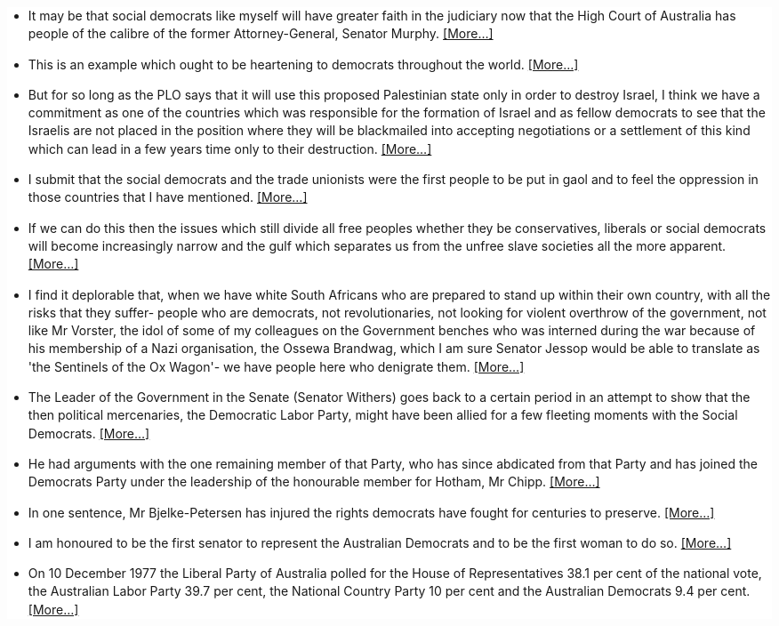 * It may be that social <span class="highlight">democrats</span> like myself will have greater faith in the judiciary now that the High Court of Australia has people of the calibre of the former Attorney-General,  Senator Murphy. [[More&hellip;]](https://historichansard.net/senate/1977/19770223_senate_30_s71/#subdebate-38-0)

* This is an example which ought to be heartening to <span class="highlight">democrats</span> throughout the world. [[More&hellip;]](https://historichansard.net/senate/1977/19770322_senate_30_s72/#subdebate-40-0)

* But for so long as the PLO says that it will use this proposed Palestinian state only in order to destroy Israel, I think we have a commitment as one of the countries which was responsible for the formation of Israel and as fellow <span class="highlight">democrats</span> to see that the Israelis are not placed in the position where they will be blackmailed into accepting negotiations or a settlement of this kind which can lead in a few years time only to their destruction. [[More&hellip;]](https://historichansard.net/senate/1977/19770322_senate_30_s72/#subdebate-40-0)

* I submit that the social <span class="highlight">democrats</span> and the trade unionists were the first people to be put in gaol and to feel the oppression in those countries that I have mentioned. [[More&hellip;]](https://historichansard.net/senate/1977/19770601_senate_30_s73/#subdebate-42-0)

* If we can do this then the issues which still divide all free peoples whether they be conservatives, liberals or social <span class="highlight">democrats</span> will become increasingly narrow and the gulf which separates us from the unfree slave societies all the more apparent. [[More&hellip;]](https://historichansard.net/senate/1977/19771011_senate_30_s75/#subdebate-36-0)

* I find it deplorable that, when we have white South Africans who are prepared to stand up within their own country, with all the risks that they suffer- people who are <span class="highlight">democrats</span>, not revolutionaries, not looking for violent overthrow of the government, not like  Mr Vorster,  the idol of some of my colleagues on the Government benches who was interned during the war because of his membership of a Nazi organisation, the Ossewa Brandwag, which I am sure  Senator Jessop  would be able to translate as 'the Sentinels of the Ox Wagon'- we have people here who denigrate them. [[More&hellip;]](https://historichansard.net/senate/1977/19771019_senate_30_s75/#subdebate-35-0)

* The Leader of the Government in the Senate  (Senator Withers)  goes back to a certain period in an attempt to show that the then political mercenaries, the Democratic Labor Party, might have been allied for a few fleeting moments with the Social <span class="highlight">Democrats</span>. [[More&hellip;]](https://historichansard.net/senate/1977/19771020_senate_30_s75/#debate-37)

* He had arguments with the one remaining member of that Party, who has since abdicated from that Party and has joined the <span class="highlight">Democrats</span> Party under the leadership of the honourable member for Hotham,  Mr Chipp. [[More&hellip;]](https://historichansard.net/senate/1977/19771102_senate_30_s75/#subdebate-42-0)

* In one sentence,  Mr Bjelke-Petersen  has injured the rights <span class="highlight">democrats</span> have fought for centuries to preserve. [[More&hellip;]](https://historichansard.net/senate/1977/19771104_senate_30_s75/#subdebate-52-0)

* I am honoured to be the first senator to represent the Australian <span class="highlight">Democrats</span> and to be the first woman to do so. [[More&hellip;]](https://historichansard.net/senate/1978/19780222_senate_31_s76/#subdebate-60-0)

* On 10 December 1977 the Liberal Party of Australia polled for the House of Representatives 38.1 per cent of the national vote, the Australian Labor Party 39.7 per cent, the National Country Party 10 per cent and the Australian <span class="highlight">Democrats</span> 9.4 per cent. [[More&hellip;]](https://historichansard.net/senate/1978/19780222_senate_31_s76/#subdebate-60-0)
